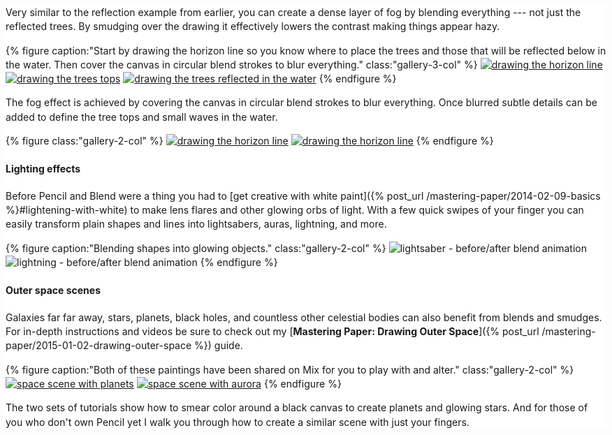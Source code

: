 Very similar to the reflection example from earlier, you can create a dense layer of fog by blending everything --- not just the reflected trees. By smudging over the drawing it effectively lowers the contrast making things appear hazy.

{% figure caption:"Start by drawing the horizon line so you know where to place the trees and those that will be reflected below in the water. Then cover the canvas in circular blend strokes to blur everything." class:"gallery-3-col" %}
[![drawing the horizon line](/assets/images/pencil-53-fog-scene-1-600.jpg)](/assets/images/pencil-53-fog-scene-1-lg.jpg)
[![drawing the trees tops](/assets/images/pencil-53-fog-scene-2-600.jpg)](/assets/images/pencil-53-fog-scene-2-lg.jpg)
[![drawing the trees reflected in the water](/assets/images/pencil-53-fog-scene-3-600.jpg)](/assets/images/pencil-53-fog-scene-3-lg.jpg)
{% endfigure %}

The fog effect is achieved by covering the canvas in circular blend strokes to blur everything. Once blurred subtle details can be added to define the tree tops and small waves in the water.

{% figure class:"gallery-2-col" %}
[![drawing the horizon line](/assets/images/pencil-53-fog-scene-4-600.jpg)](/assets/images/pencil-53-fog-scene-4-lg.jpg)
[![drawing the horizon line](/assets/images/pencil-53-fog-scene-5-600.jpg)](/assets/images/pencil-53-fog-scene-5-lg.jpg)
{% endfigure %}

#### Lighting effects

Before Pencil and Blend were a thing you had to [get creative with white paint]({% post_url /mastering-paper/2014-02-09-basics %}#lightening-with-white) to make lens flares and other glowing orbs of light. With a few quick swipes of your finger you can easily transform plain shapes and lines into lightsabers, auras, lightning, and more.

{% figure caption:"Blending shapes into glowing objects." class:"gallery-2-col" %}
![lightsaber - before/after blend animation](/assets/images/pencil-53-blend-lightsaber.gif)
![lightning - before/after blend animation](/assets/images/pencil-53-blend-lightning.gif)
{% endfigure %}

#### Outer space scenes

Galaxies far far away, stars, planets, black holes, and countless other celestial bodies can also benefit from blends and smudges. For in-depth instructions and videos be sure to check out my [**Mastering Paper: Drawing Outer Space**]({% post_url /mastering-paper/2015-01-02-drawing-outer-space %}) guide.

{% figure caption:"Both of these paintings have been shared on Mix for you to play with and alter." class:"gallery-2-col" %}
[![space scene with planets](/assets/images/paper-53-space-2-finished-750.jpg)](https://mix.fiftythree.com/11098-Michael-Rose/1534984)
[![space scene with aurora](/assets/images/paper-53-space-3-finished-750.jpg)](https://mix.fiftythree.com/11098-Michael-Rose/1576095)
{% endfigure %}

The two sets of tutorials show how to smear color around a black canvas to create planets and glowing stars. And for those of you who don't own Pencil yet I walk you through how to create a similar scene with just your fingers.
